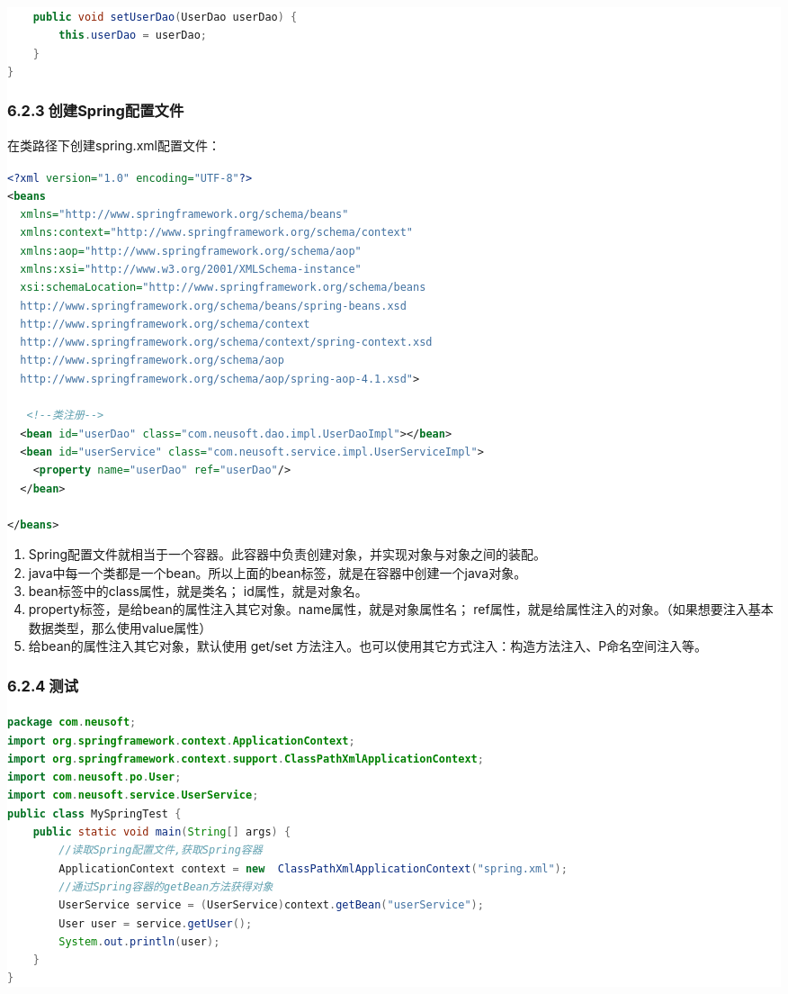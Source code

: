 ```java
    public void setUserDao(UserDao userDao) {
        this.userDao = userDao;
    }
}
```

### 6.2.3 创建Spring配置文件

在类路径下创建spring.xml配置文件：

```xml
<?xml version="1.0" encoding="UTF-8"?>
<beans
  xmlns="http://www.springframework.org/schema/beans"
  xmlns:context="http://www.springframework.org/schema/context"
  xmlns:aop="http://www.springframework.org/schema/aop"
  xmlns:xsi="http://www.w3.org/2001/XMLSchema-instance"
  xsi:schemaLocation="http://www.springframework.org/schema/beans 
  http://www.springframework.org/schema/beans/spring-beans.xsd
  http://www.springframework.org/schema/context 
  http://www.springframework.org/schema/context/spring-context.xsd
  http://www.springframework.org/schema/aop 
  http://www.springframework.org/schema/aop/spring-aop-4.1.xsd">
  
   <!--类注册-->
  <bean id="userDao" class="com.neusoft.dao.impl.UserDaoImpl"></bean>
  <bean id="userService" class="com.neusoft.service.impl.UserServiceImpl">
    <property name="userDao" ref="userDao"/>
  </bean>
  
</beans>
```

1. Spring配置文件就相当于一个容器。此容器中负责创建对象，并实现对象与对象之间的装配。
2. java中每一个类都是一个bean。所以上面的bean标签，就是在容器中创建一个java对象。
3. bean标签中的class属性，就是类名； id属性，就是对象名。
4. property标签，是给bean的属性注入其它对象。name属性，就是对象属性名； ref属性，就是给属性注入的对象。（如果想要注入基本数据类型，那么使用value属性）
5. 给bean的属性注入其它对象，默认使用 get/set 方法注入。也可以使用其它方式注入：构造方法注入、P命名空间注入等。

### 6.2.4  测试

```java
package com.neusoft;
import org.springframework.context.ApplicationContext;
import org.springframework.context.support.ClassPathXmlApplicationContext;
import com.neusoft.po.User;
import com.neusoft.service.UserService;
public class MySpringTest {
    public static void main(String[] args) {
        //读取Spring配置文件,获取Spring容器
        ApplicationContext context = new  ClassPathXmlApplicationContext("spring.xml");
        //通过Spring容器的getBean方法获得对象
        UserService service = (UserService)context.getBean("userService");
        User user = service.getUser();
        System.out.println(user);
    }
}
```
